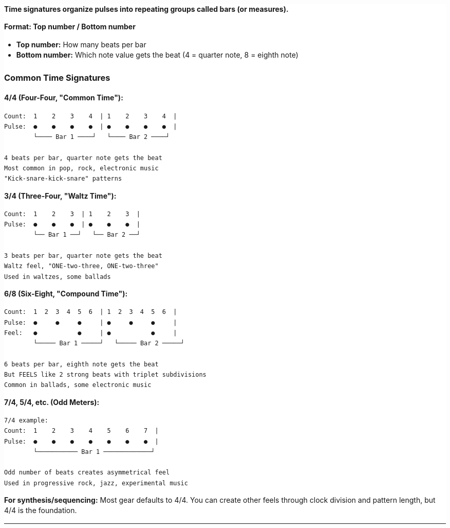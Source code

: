 **Time signatures organize pulses into repeating groups called bars (or measures).**

**Format: Top number / Bottom number**
- **Top number:** How many beats per bar
- **Bottom number:** Which note value gets the beat (4 = quarter note, 8 = eighth note)

### Common Time Signatures

**4/4 (Four-Four, "Common Time"):**
```
Count:  1    2    3    4  | 1    2    3    4  |
Pulse:  ●    ●    ●    ●  | ●    ●    ●    ●  |
        └──── Bar 1 ────┘   └──── Bar 2 ────┘

4 beats per bar, quarter note gets the beat
Most common in pop, rock, electronic music
"Kick-snare-kick-snare" patterns
```

**3/4 (Three-Four, "Waltz Time"):**
```
Count:  1    2    3  | 1    2    3  |
Pulse:  ●    ●    ●  | ●    ●    ●  |
        └── Bar 1 ──┘   └── Bar 2 ──┘

3 beats per bar, quarter note gets the beat
Waltz feel, "ONE-two-three, ONE-two-three"
Used in waltzes, some ballads
```

**6/8 (Six-Eight, "Compound Time"):**
```
Count:  1  2  3  4  5  6  | 1  2  3  4  5  6  |
Pulse:  ●     ●     ●     | ●     ●     ●     |
Feel:   ●           ●     | ●           ●     |
        └───── Bar 1 ─────┘   └───── Bar 2 ─────┘

6 beats per bar, eighth note gets the beat
But FEELS like 2 strong beats with triplet subdivisions
Common in ballads, some electronic music
```

**7/4, 5/4, etc. (Odd Meters):**
```
7/4 example:
Count:  1    2    3    4    5    6    7  |
Pulse:  ●    ●    ●    ●    ●    ●    ●  |
        └─────────── Bar 1 ─────────────┘

Odd number of beats creates asymmetrical feel
Used in progressive rock, jazz, experimental music
```

**For synthesis/sequencing:**
Most gear defaults to 4/4. You can create other feels through clock division and pattern length, but 4/4 is the foundation.

---